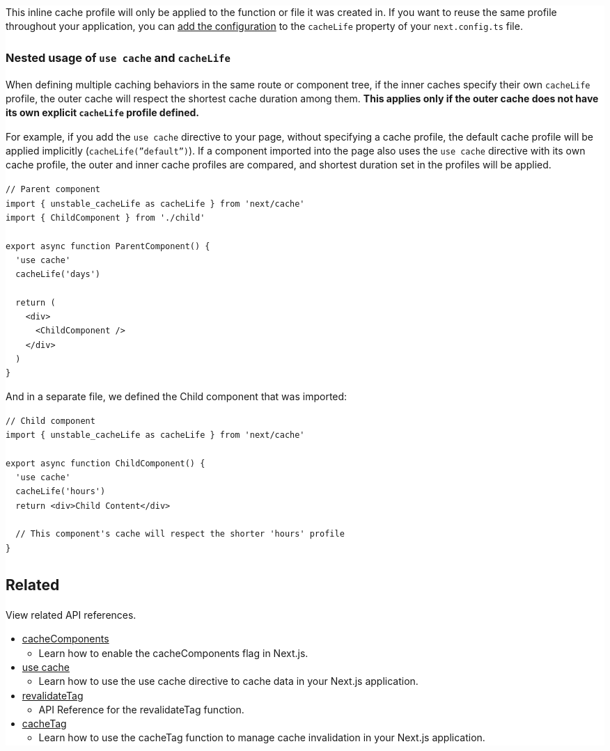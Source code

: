 This inline cache profile will only be applied to the function or file it was created in. If you want to reuse the same profile throughout your application, you can [add the configuration](#defining-reusable-cache-profiles) to the `cacheLife` property of your `next.config.ts` file.

### Nested usage of `use cache` and `cacheLife`

When defining multiple caching behaviors in the same route or component tree, if the inner caches specify their own `cacheLife` profile, the outer cache will respect the shortest cache duration among them. **This applies only if the outer cache does not have its own explicit `cacheLife` profile defined.**

For example, if you add the `use cache` directive to your page, without specifying a cache profile, the default cache profile will be applied implicitly (`cacheLife(”default”)`). If a component imported into the page also uses the `use cache` directive with its own cache profile, the outer and inner cache profiles are compared, and shortest duration set in the profiles will be applied.

```tsx filename="app/components/parent.tsx" highlight={5,6}
// Parent component
import { unstable_cacheLife as cacheLife } from 'next/cache'
import { ChildComponent } from './child'

export async function ParentComponent() {
  'use cache'
  cacheLife('days')

  return (
    <div>
      <ChildComponent />
    </div>
  )
}
```

And in a separate file, we defined the Child component that was imported:

```tsx filename="app/components/child.tsx" highlight={4,5}
// Child component
import { unstable_cacheLife as cacheLife } from 'next/cache'

export async function ChildComponent() {
  'use cache'
  cacheLife('hours')
  return <div>Child Content</div>

  // This component's cache will respect the shorter 'hours' profile
}
```

## Related

View related API references.

- [cacheComponents](/docs/app/api-reference/config/next-config-js/cacheComponents.md)
  - Learn how to enable the cacheComponents flag in Next.js.
- [use cache](/docs/app/api-reference/directives/use-cache.md)
  - Learn how to use the use cache directive to cache data in your Next.js application.
- [revalidateTag](/docs/app/api-reference/functions/revalidateTag.md)
  - API Reference for the revalidateTag function.
- [cacheTag](/docs/app/api-reference/functions/cacheTag.md)
  - Learn how to use the cacheTag function to manage cache invalidation in your Next.js application.
